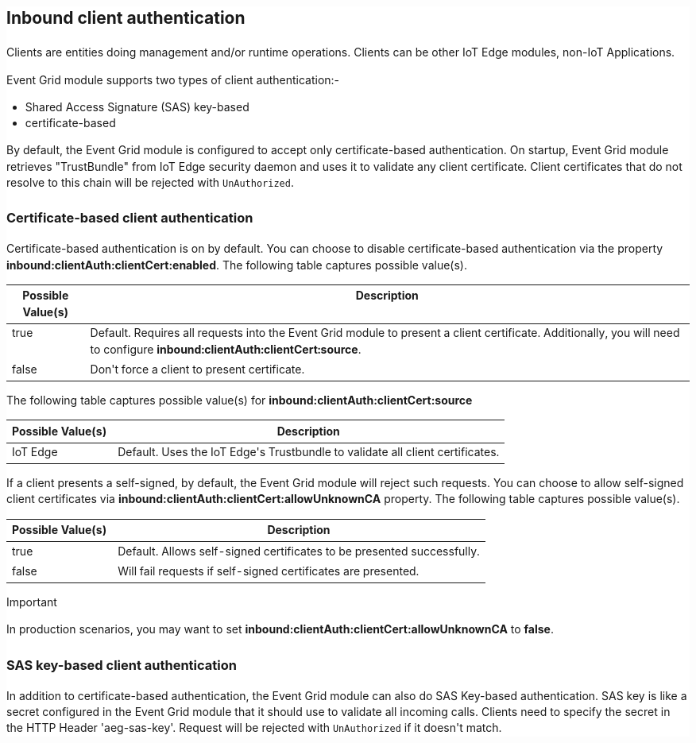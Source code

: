 ## Inbound client authentication

Clients are entities doing management and/or runtime operations. Clients can be other IoT Edge modules, non-IoT Applications.

Event Grid module supports two types of client authentication:-

* Shared Access Signature (SAS) key-based
* certificate-based

By default, the Event Grid module is configured to accept only certificate-based authentication. On startup, Event Grid module retrieves "TrustBundle" from IoT Edge security daemon and uses it to validate any client certificate. Client certificates that do not resolve to this chain will be rejected with `UnAuthorized`.

### Certificate-based client authentication

Certificate-based authentication is on by default. You can choose to disable certificate-based authentication via the property
**inbound:clientAuth:clientCert:enabled**. The following table captures possible value(s).

| Possible Value(s) | Description |
| ----------------  | ------------ |
| true | Default. Requires all requests into the Event Grid module to present a client certificate. Additionally, you will need to configure **inbound:clientAuth:clientCert:source**.
| false | Don't force a client to present certificate.

The following table captures possible value(s) for **inbound:clientAuth:clientCert:source**

| Possible Value(s) | Description |
| ---------------- | ------------ |
| IoT Edge | Default. Uses the IoT Edge's Trustbundle to validate all client certificates.

If a client presents a self-signed, by default, the Event Grid module will reject such requests. You can choose to allow self-signed client certificates via **inbound:clientAuth:clientCert:allowUnknownCA** property. The following table captures possible value(s).

| Possible Value(s) | Description |
| ----------------  | ------------|
| true | Default. Allows self-signed certificates to be presented successfully.
| false | Will fail requests if self-signed certificates are presented.

>[!IMPORTANT]
>In production scenarios, you may want to set **inbound:clientAuth:clientCert:allowUnknownCA** to **false**.

### SAS key-based client authentication

In addition to certificate-based authentication, the Event Grid module can also do SAS Key-based authentication. SAS key is like a secret configured in the Event Grid module that it should use to validate all incoming calls. Clients need to specify the secret in the HTTP Header 'aeg-sas-key'. Request will be rejected with `UnAuthorized` if it doesn't match.
